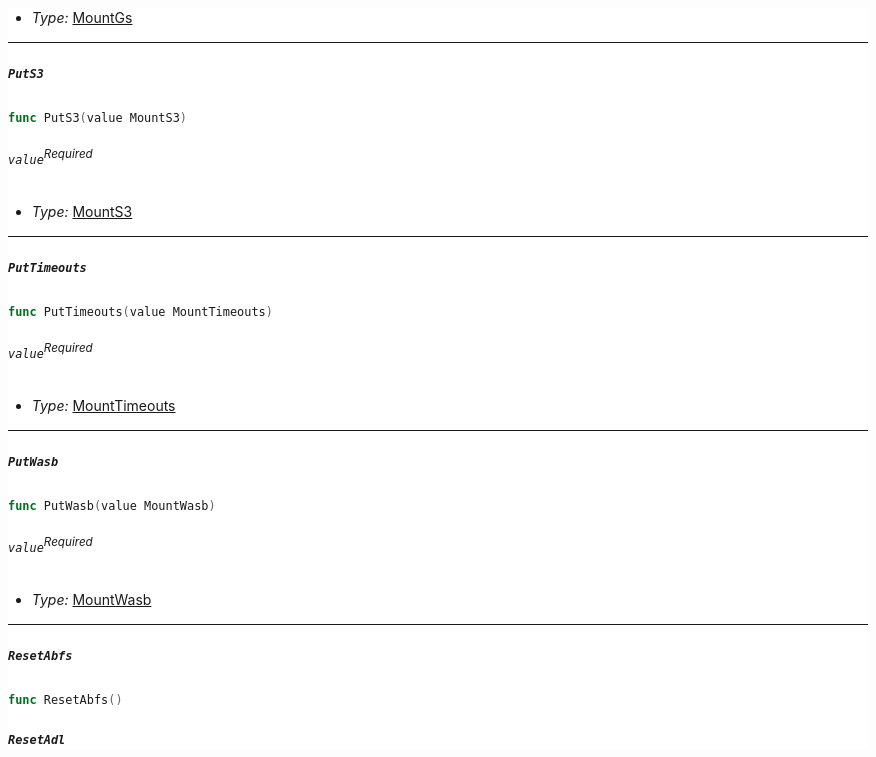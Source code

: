 - *Type:* <a href="#@cdktf/provider-databricks.mount.MountGs">MountGs</a>

---

##### `PutS3` <a name="PutS3" id="@cdktf/provider-databricks.mount.Mount.putS3"></a>

```go
func PutS3(value MountS3)
```

###### `value`<sup>Required</sup> <a name="value" id="@cdktf/provider-databricks.mount.Mount.putS3.parameter.value"></a>

- *Type:* <a href="#@cdktf/provider-databricks.mount.MountS3">MountS3</a>

---

##### `PutTimeouts` <a name="PutTimeouts" id="@cdktf/provider-databricks.mount.Mount.putTimeouts"></a>

```go
func PutTimeouts(value MountTimeouts)
```

###### `value`<sup>Required</sup> <a name="value" id="@cdktf/provider-databricks.mount.Mount.putTimeouts.parameter.value"></a>

- *Type:* <a href="#@cdktf/provider-databricks.mount.MountTimeouts">MountTimeouts</a>

---

##### `PutWasb` <a name="PutWasb" id="@cdktf/provider-databricks.mount.Mount.putWasb"></a>

```go
func PutWasb(value MountWasb)
```

###### `value`<sup>Required</sup> <a name="value" id="@cdktf/provider-databricks.mount.Mount.putWasb.parameter.value"></a>

- *Type:* <a href="#@cdktf/provider-databricks.mount.MountWasb">MountWasb</a>

---

##### `ResetAbfs` <a name="ResetAbfs" id="@cdktf/provider-databricks.mount.Mount.resetAbfs"></a>

```go
func ResetAbfs()
```

##### `ResetAdl` <a name="ResetAdl" id="@cdktf/provider-databricks.mount.Mount.resetAdl"></a>
